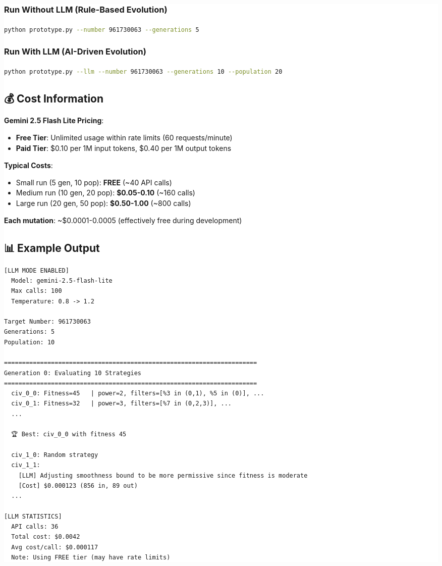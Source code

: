 ### Run Without LLM (Rule-Based Evolution)
```bash
python prototype.py --number 961730063 --generations 5
```

### Run With LLM (AI-Driven Evolution)
```bash
python prototype.py --llm --number 961730063 --generations 10 --population 20
```

## 💰 Cost Information

**Gemini 2.5 Flash Lite Pricing**:
- **Free Tier**: Unlimited usage within rate limits (60 requests/minute)
- **Paid Tier**: $0.10 per 1M input tokens, $0.40 per 1M output tokens

**Typical Costs**:
- Small run (5 gen, 10 pop): **FREE** (~40 API calls)
- Medium run (10 gen, 20 pop): **$0.05-0.10** (~160 calls)
- Large run (20 gen, 50 pop): **$0.50-1.00** (~800 calls)

**Each mutation**: ~$0.0001-0.0005 (effectively free during development)

## 📊 Example Output

```
[LLM MODE ENABLED]
  Model: gemini-2.5-flash-lite
  Max calls: 100
  Temperature: 0.8 -> 1.2

Target Number: 961730063
Generations: 5
Population: 10

======================================================================
Generation 0: Evaluating 10 Strategies
======================================================================
  civ_0_0: Fitness=45   | power=2, filters=[%3 in (0,1), %5 in (0)], ...
  civ_0_1: Fitness=32   | power=3, filters=[%7 in (0,2,3)], ...
  ...

  🏆 Best: civ_0_0 with fitness 45

  civ_1_0: Random strategy
  civ_1_1:
    [LLM] Adjusting smoothness bound to be more permissive since fitness is moderate
    [Cost] $0.000123 (856 in, 89 out)
  ...

[LLM STATISTICS]
  API calls: 36
  Total cost: $0.0042
  Avg cost/call: $0.000117
  Note: Using FREE tier (may have rate limits)
```
